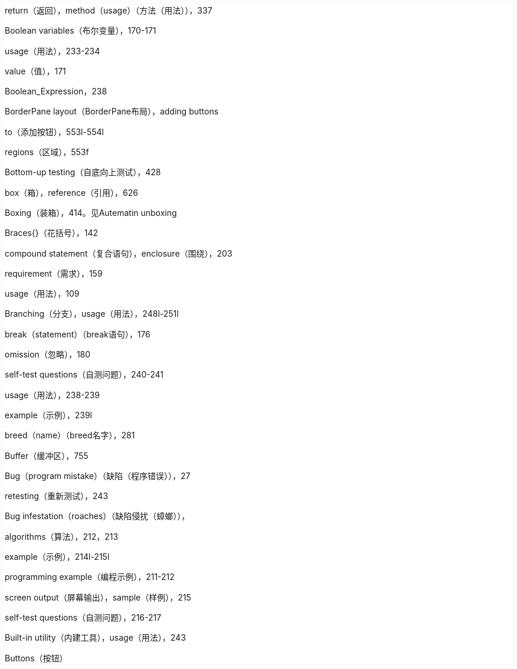 return（返回），method（usage）（方法（用法）），337

Boolean variables（布尔变量），170-171

usage（用法），233-234

value（值），171

Boolean_Expression，238

BorderPane layout（BorderPane布局），adding buttons

to（添加按钮），553l-554l

regions（区域），553f

Bottom-up testing（自底向上测试），428

box（箱），reference（引用），626

Boxing（装箱），414。见Autematin unboxing

Braces{}（花括号），142

compound statement（复合语句），enclosure（围绕），203

requirement（需求），159

usage（用法），109

Branching（分支），usage（用法），248l-251l

break（statement）（break语句），176

omission（忽略），180

self-test questions（自测问题），240-241

usage（用法），238-239

example（示例），239l

breed（name）（breed名字），281

Buffer（缓冲区），755

Bug（program mistake）（缺陷（程序错误）），27

retesting（重新测试），243

Bug infestation（roaches）（缺陷侵扰（蟑螂）），

algorithms（算法），212，213

example（示例），214l-215l

programming example（编程示例），211-212

screen output（屏幕输出），sample（样例），215

self-test questions（自测问题），216-217

Built-in utility（内建工具），usage（用法），243

Buttons（按钮）
